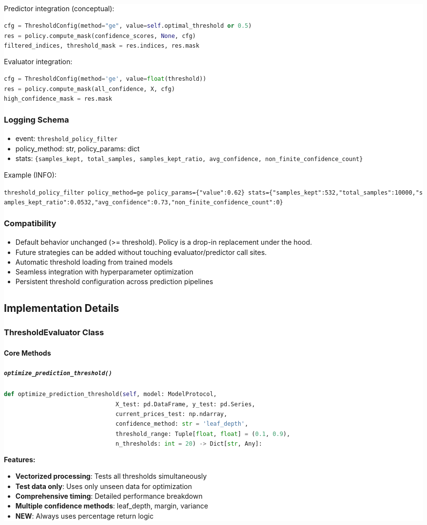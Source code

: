 Predictor integration (conceptual):
```python
cfg = ThresholdConfig(method="ge", value=self.optimal_threshold or 0.5)
res = policy.compute_mask(confidence_scores, None, cfg)
filtered_indices, threshold_mask = res.indices, res.mask
```

Evaluator integration:
```python
cfg = ThresholdConfig(method='ge', value=float(threshold))
res = policy.compute_mask(all_confidence, X, cfg)
high_confidence_mask = res.mask
```

### Logging Schema
- event: `threshold_policy_filter`
- policy_method: str, policy_params: dict
- stats: `{samples_kept, total_samples, samples_kept_ratio, avg_confidence, non_finite_confidence_count}`

Example (INFO):
```text
threshold_policy_filter policy_method=ge policy_params={"value":0.62} stats={"samples_kept":532,"total_samples":10000,"samples_kept_ratio":0.0532,"avg_confidence":0.73,"non_finite_confidence_count":0}
```

### Compatibility
- Default behavior unchanged (>= threshold). Policy is a drop-in replacement under the hood.
- Future strategies can be added without touching evaluator/predictor call sites.
- Automatic threshold loading from trained models
- Seamless integration with hyperparameter optimization
- Persistent threshold configuration across prediction pipelines

## Implementation Details

### ThresholdEvaluator Class

#### Core Methods

##### `optimize_prediction_threshold()`
```python
def optimize_prediction_threshold(self, model: ModelProtocol,
                                X_test: pd.DataFrame, y_test: pd.Series,
                                current_prices_test: np.ndarray,
                                confidence_method: str = 'leaf_depth',
                                threshold_range: Tuple[float, float] = (0.1, 0.9),
                                n_thresholds: int = 20) -> Dict[str, Any]:
```

**Features:**
- **Vectorized processing**: Tests all thresholds simultaneously
- **Test data only**: Uses only unseen data for optimization
- **Comprehensive timing**: Detailed performance breakdown
- **Multiple confidence methods**: leaf_depth, margin, variance
- **NEW**: Always uses percentage return logic
